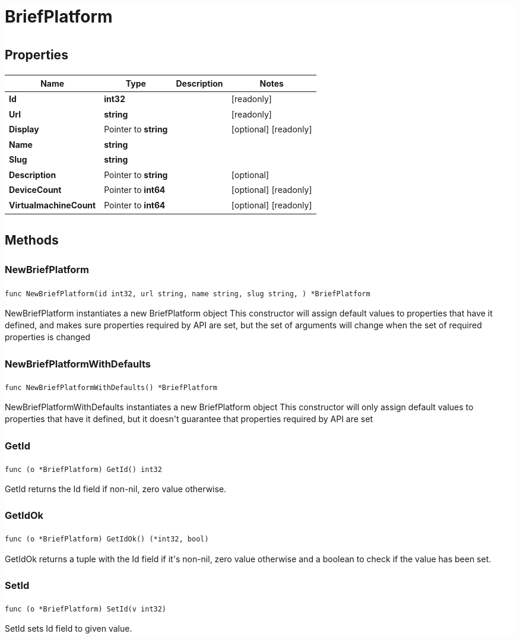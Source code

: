 # BriefPlatform

## Properties

Name | Type | Description | Notes
------------ | ------------- | ------------- | -------------
**Id** | **int32** |  | [readonly] 
**Url** | **string** |  | [readonly] 
**Display** | Pointer to **string** |  | [optional] [readonly] 
**Name** | **string** |  | 
**Slug** | **string** |  | 
**Description** | Pointer to **string** |  | [optional] 
**DeviceCount** | Pointer to **int64** |  | [optional] [readonly] 
**VirtualmachineCount** | Pointer to **int64** |  | [optional] [readonly] 

## Methods

### NewBriefPlatform

`func NewBriefPlatform(id int32, url string, name string, slug string, ) *BriefPlatform`

NewBriefPlatform instantiates a new BriefPlatform object
This constructor will assign default values to properties that have it defined,
and makes sure properties required by API are set, but the set of arguments
will change when the set of required properties is changed

### NewBriefPlatformWithDefaults

`func NewBriefPlatformWithDefaults() *BriefPlatform`

NewBriefPlatformWithDefaults instantiates a new BriefPlatform object
This constructor will only assign default values to properties that have it defined,
but it doesn't guarantee that properties required by API are set

### GetId

`func (o *BriefPlatform) GetId() int32`

GetId returns the Id field if non-nil, zero value otherwise.

### GetIdOk

`func (o *BriefPlatform) GetIdOk() (*int32, bool)`

GetIdOk returns a tuple with the Id field if it's non-nil, zero value otherwise
and a boolean to check if the value has been set.

### SetId

`func (o *BriefPlatform) SetId(v int32)`

SetId sets Id field to given value.
